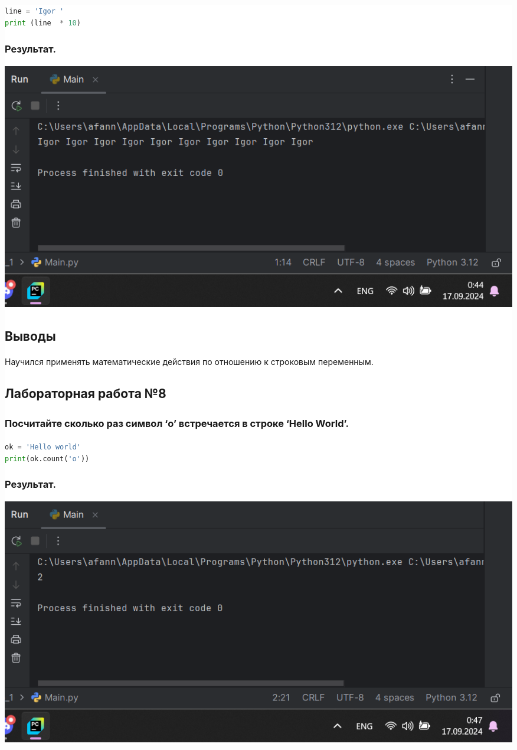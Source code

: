 ```python
line = 'Igor '
print (line  * 10)
```

### Результат.
![Меню](https://github.com/ANARKI-MOOZ/SoftwareEngineering/blob/Тема_2/pic/lab7.png)
## Выводы
Научился применять математические действия по отношению к строковым переменным.
## Лабораторная работа №8
### Посчитайте сколько раз символ ‘o’ встречается в строке ‘Hello World’.

```python
ok = 'Hello world'
print(ok.count('o'))
```

### Результат.
![Меню](https://github.com/ANARKI-MOOZ/SoftwareEngineering/blob/Тема_2/pic/lab8.png)